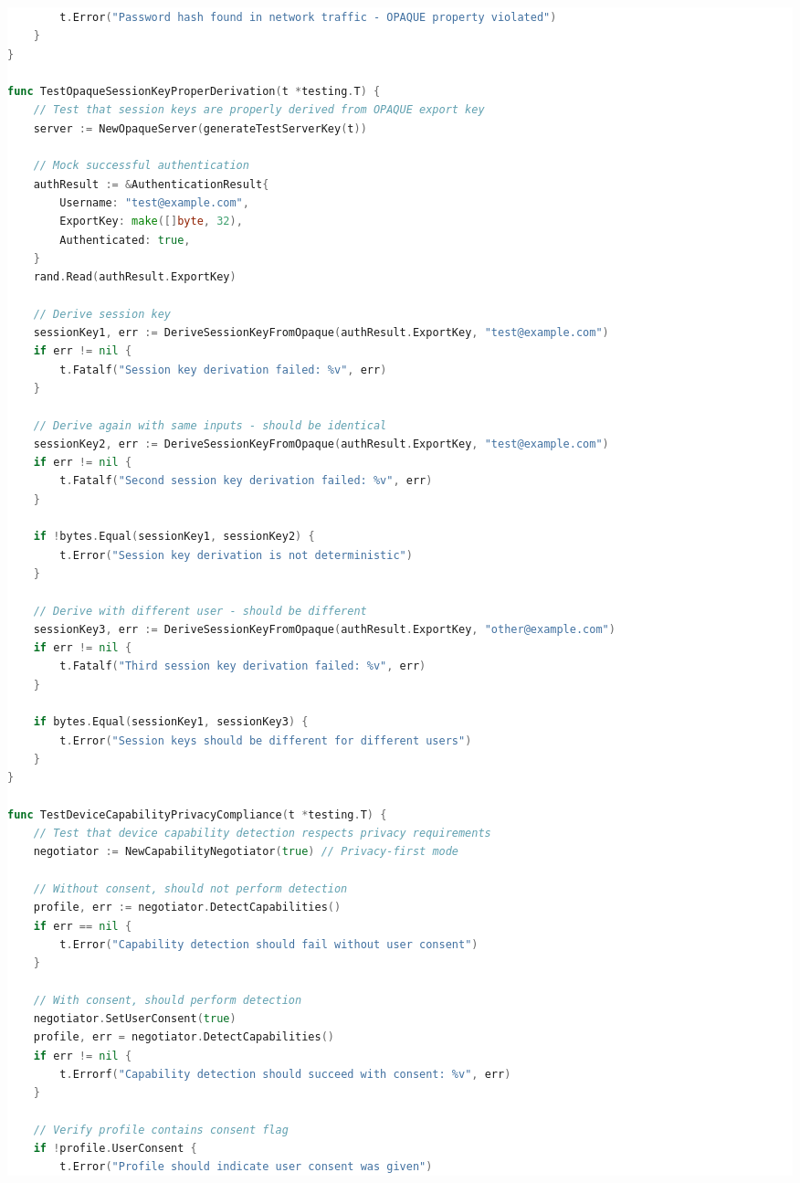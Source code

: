 ```go
        t.Error("Password hash found in network traffic - OPAQUE property violated")
    }
}

func TestOpaqueSessionKeyProperDerivation(t *testing.T) {
    // Test that session keys are properly derived from OPAQUE export key
    server := NewOpaqueServer(generateTestServerKey(t))
    
    // Mock successful authentication
    authResult := &AuthenticationResult{
        Username: "test@example.com",
        ExportKey: make([]byte, 32),
        Authenticated: true,
    }
    rand.Read(authResult.ExportKey)
    
    // Derive session key
    sessionKey1, err := DeriveSessionKeyFromOpaque(authResult.ExportKey, "test@example.com")
    if err != nil {
        t.Fatalf("Session key derivation failed: %v", err)
    }
    
    // Derive again with same inputs - should be identical
    sessionKey2, err := DeriveSessionKeyFromOpaque(authResult.ExportKey, "test@example.com")
    if err != nil {
        t.Fatalf("Second session key derivation failed: %v", err)
    }
    
    if !bytes.Equal(sessionKey1, sessionKey2) {
        t.Error("Session key derivation is not deterministic")
    }
    
    // Derive with different user - should be different
    sessionKey3, err := DeriveSessionKeyFromOpaque(authResult.ExportKey, "other@example.com")
    if err != nil {
        t.Fatalf("Third session key derivation failed: %v", err)
    }
    
    if bytes.Equal(sessionKey1, sessionKey3) {
        t.Error("Session keys should be different for different users")
    }
}

func TestDeviceCapabilityPrivacyCompliance(t *testing.T) {
    // Test that device capability detection respects privacy requirements
    negotiator := NewCapabilityNegotiator(true) // Privacy-first mode
    
    // Without consent, should not perform detection
    profile, err := negotiator.DetectCapabilities()
    if err == nil {
        t.Error("Capability detection should fail without user consent")
    }
    
    // With consent, should perform detection
    negotiator.SetUserConsent(true)
    profile, err = negotiator.DetectCapabilities()
    if err != nil {
        t.Errorf("Capability detection should succeed with consent: %v", err)
    }
    
    // Verify profile contains consent flag
    if !profile.UserConsent {
        t.Error("Profile should indicate user consent was given")
```